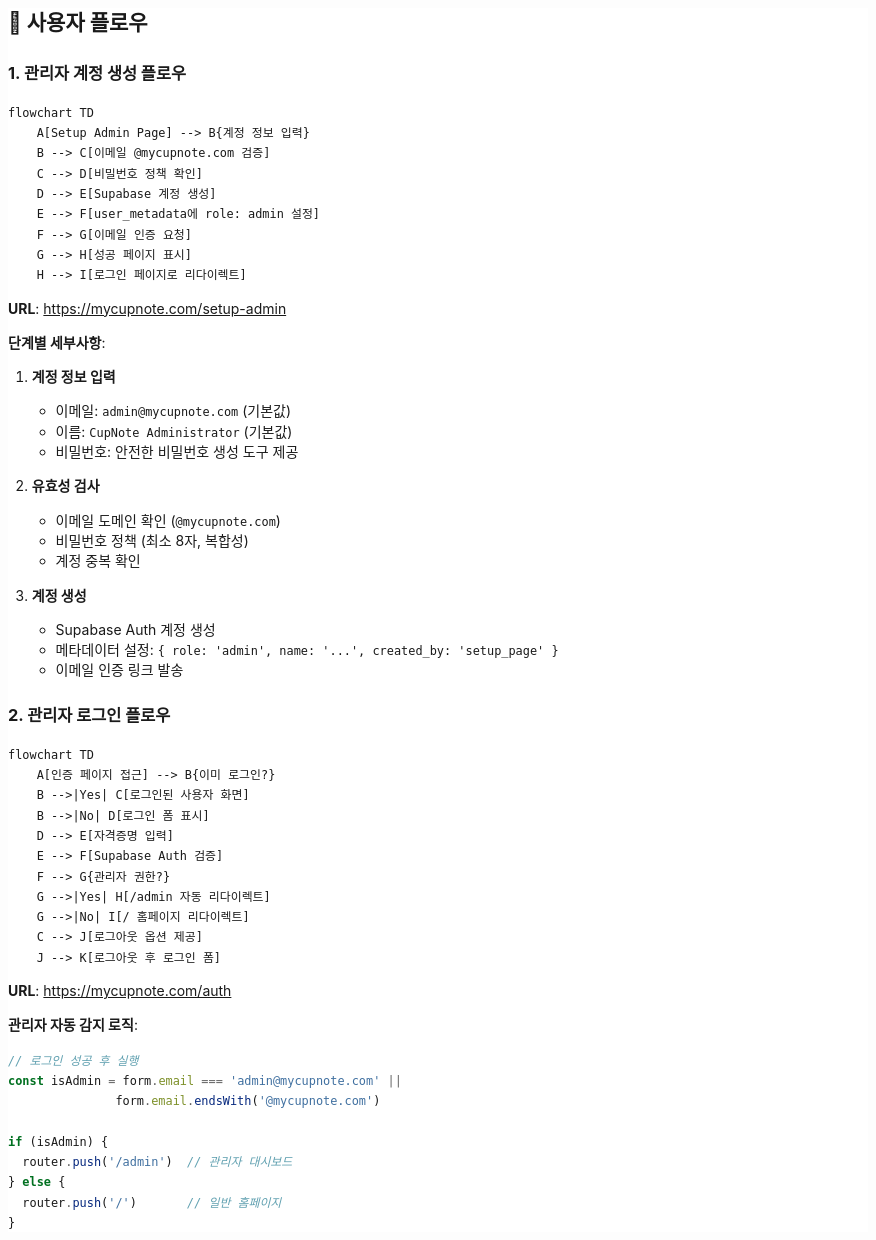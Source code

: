 ## 🔄 사용자 플로우

### 1. 관리자 계정 생성 플로우

```mermaid
flowchart TD
    A[Setup Admin Page] --> B{계정 정보 입력}
    B --> C[이메일 @mycupnote.com 검증]
    C --> D[비밀번호 정책 확인]
    D --> E[Supabase 계정 생성]
    E --> F[user_metadata에 role: admin 설정]
    F --> G[이메일 인증 요청]
    G --> H[성공 페이지 표시]
    H --> I[로그인 페이지로 리다이렉트]
```

**URL**: https://mycupnote.com/setup-admin

**단계별 세부사항**:
1. **계정 정보 입력**
   - 이메일: `admin@mycupnote.com` (기본값)
   - 이름: `CupNote Administrator` (기본값)
   - 비밀번호: 안전한 비밀번호 생성 도구 제공

2. **유효성 검사**
   - 이메일 도메인 확인 (`@mycupnote.com`)
   - 비밀번호 정책 (최소 8자, 복합성)
   - 계정 중복 확인

3. **계정 생성**
   - Supabase Auth 계정 생성
   - 메타데이터 설정: `{ role: 'admin', name: '...', created_by: 'setup_page' }`
   - 이메일 인증 링크 발송

### 2. 관리자 로그인 플로우

```mermaid
flowchart TD
    A[인증 페이지 접근] --> B{이미 로그인?}
    B -->|Yes| C[로그인된 사용자 화면]
    B -->|No| D[로그인 폼 표시]
    D --> E[자격증명 입력]
    E --> F[Supabase Auth 검증]
    F --> G{관리자 권한?}
    G -->|Yes| H[/admin 자동 리다이렉트]
    G -->|No| I[/ 홈페이지 리다이렉트]
    C --> J[로그아웃 옵션 제공]
    J --> K[로그아웃 후 로그인 폼]
```

**URL**: https://mycupnote.com/auth

**관리자 자동 감지 로직**:
```typescript
// 로그인 성공 후 실행
const isAdmin = form.email === 'admin@mycupnote.com' || 
               form.email.endsWith('@mycupnote.com')

if (isAdmin) {
  router.push('/admin')  // 관리자 대시보드
} else {
  router.push('/')       // 일반 홈페이지
}
```
